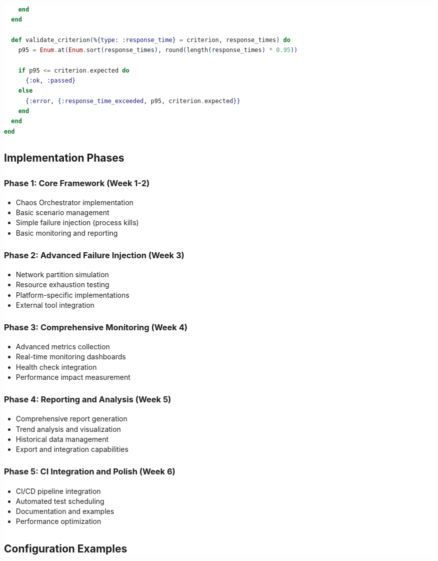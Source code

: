 ```elixir
    end
  end
  
  def validate_criterion(%{type: :response_time} = criterion, response_times) do
    p95 = Enum.at(Enum.sort(response_times), round(length(response_times) * 0.95))
    
    if p95 <= criterion.expected do
      {:ok, :passed}
    else
      {:error, {:response_time_exceeded, p95, criterion.expected}}
    end
  end
end
```

## Implementation Phases

### Phase 1: Core Framework (Week 1-2)
- Chaos Orchestrator implementation
- Basic scenario management
- Simple failure injection (process kills)
- Basic monitoring and reporting

### Phase 2: Advanced Failure Injection (Week 3)
- Network partition simulation
- Resource exhaustion testing
- Platform-specific implementations
- External tool integration

### Phase 3: Comprehensive Monitoring (Week 4)
- Advanced metrics collection
- Real-time monitoring dashboards
- Health check integration
- Performance impact measurement

### Phase 4: Reporting and Analysis (Week 5)
- Comprehensive report generation
- Trend analysis and visualization
- Historical data management
- Export and integration capabilities

### Phase 5: CI Integration and Polish (Week 6)
- CI/CD pipeline integration
- Automated test scheduling
- Documentation and examples
- Performance optimization

## Configuration Examples
